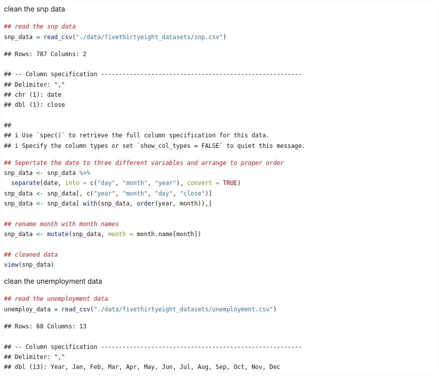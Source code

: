 clean the snp data

``` r
## read the snp data
snp_data = read_csv("./data/fivethirtyeight_datasets/snp.csv")
```

    ## Rows: 787 Columns: 2

    ## -- Column specification --------------------------------------------------------
    ## Delimiter: ","
    ## chr (1): date
    ## dbl (1): close

    ## 
    ## i Use `spec()` to retrieve the full column specification for this data.
    ## i Specify the column types or set `show_col_types = FALSE` to quiet this message.

``` r
## Sepertate the date to three different variables and arrange to proper order
snp_data <- snp_data %>% 
  separate(date, into = c("day", "month", "year"), convert = TRUE)
snp_data <- snp_data[, c("year", "month", "day", "close")] 
snp_data <- snp_data[ with(snp_data, order(year, month)),]

## rename month with month names
snp_data <- mutate(snp_data, month = month.name[month])

## cleaned data
view(snp_data)
```

clean the unemployment data

``` r
## read the unemployment data
unemploy_data = read_csv("./data/fivethirtyeight_datasets/unemployment.csv")
```

    ## Rows: 68 Columns: 13

    ## -- Column specification --------------------------------------------------------
    ## Delimiter: ","
    ## dbl (13): Year, Jan, Feb, Mar, Apr, May, Jun, Jul, Aug, Sep, Oct, Nov, Dec

